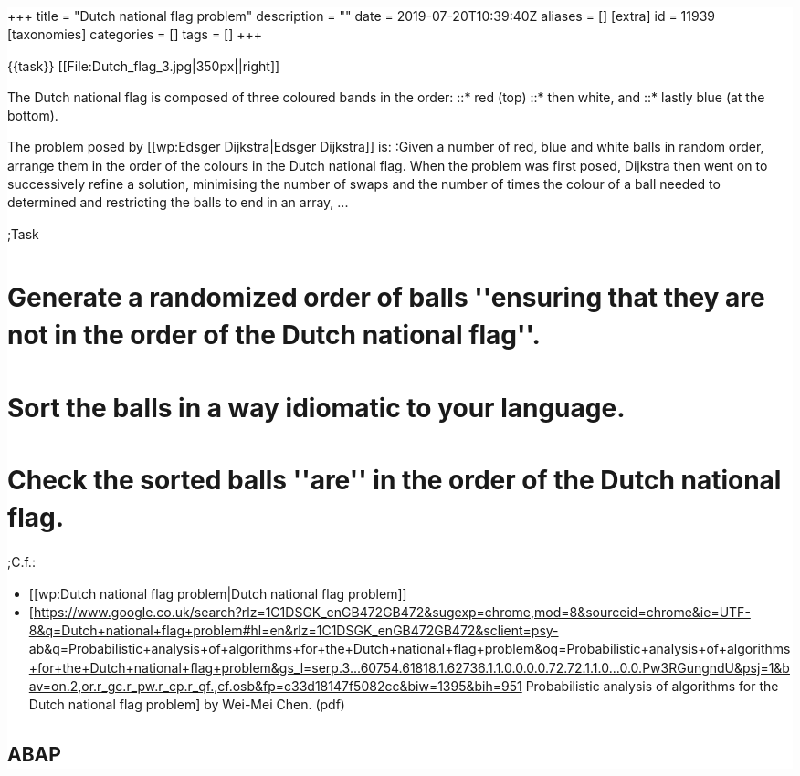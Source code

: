 +++
title = "Dutch national flag problem"
description = ""
date = 2019-07-20T10:39:40Z
aliases = []
[extra]
id = 11939
[taxonomies]
categories = []
tags = []
+++

{{task}}
[[File:Dutch_flag_3.jpg|350px||right]]

The Dutch national flag is composed of three coloured bands in the order:
::*   red     (top)
::*   then white,   and
::*   lastly blue   (at the bottom).


The problem posed by [[wp:Edsger Dijkstra|Edsger Dijkstra]] is:
:Given a number of red, blue and white balls in random order, arrange them in the order of the colours in the Dutch national flag.
When the problem was first posed, Dijkstra then went on to successively refine a solution, minimising the number of swaps and the number of times the colour of a ball needed to determined and restricting the balls to end in an array, ...


;Task
# Generate a randomized order of balls ''ensuring that they are not in the order of the Dutch national flag''.
# Sort the balls in a way idiomatic to your language.
# Check the sorted balls ''are'' in the order of the Dutch national flag.


;C.f.:
* [[wp:Dutch national flag problem|Dutch national flag problem]]
* [https://www.google.co.uk/search?rlz=1C1DSGK_enGB472GB472&sugexp=chrome,mod=8&sourceid=chrome&ie=UTF-8&q=Dutch+national+flag+problem#hl=en&rlz=1C1DSGK_enGB472GB472&sclient=psy-ab&q=Probabilistic+analysis+of+algorithms+for+the+Dutch+national+flag+problem&oq=Probabilistic+analysis+of+algorithms+for+the+Dutch+national+flag+problem&gs_l=serp.3...60754.61818.1.62736.1.1.0.0.0.0.72.72.1.1.0...0.0.Pw3RGungndU&psj=1&bav=on.2,or.r_gc.r_pw.r_cp.r_qf.,cf.osb&fp=c33d18147f5082cc&biw=1395&bih=951 Probabilistic analysis of algorithms for the Dutch national flag problem] by Wei-Mei Chen. (pdf)





## ABAP
